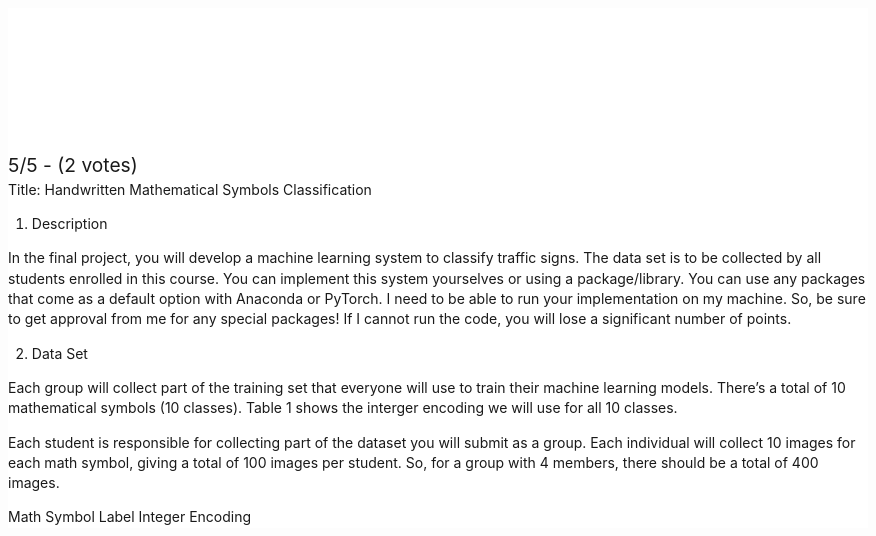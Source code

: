 
<div class="kksr-icon" style="width: 24px; height: 24px;"></div>
        </div>
    </div>

<div class="kksr-stars-active" style="width: 138px;">
            <div class="kksr-star" style="padding-right: 4px">


<div class="kksr-icon" style="width: 24px; height: 24px;"></div>
        </div>
            <div class="kksr-star" style="padding-right: 4px">


<div class="kksr-icon" style="width: 24px; height: 24px;"></div>
        </div>
            <div class="kksr-star" style="padding-right: 4px">


<div class="kksr-icon" style="width: 24px; height: 24px;"></div>
        </div>
            <div class="kksr-star" style="padding-right: 4px">


<div class="kksr-icon" style="width: 24px; height: 24px;"></div>
        </div>
            <div class="kksr-star" style="padding-right: 4px">


<div class="kksr-icon" style="width: 24px; height: 24px;"></div>
        </div>
    </div>
</div>


<div class="kksr-legend" style="font-size: 19.2px;">
            5/5 - (2 votes)    </div>
    </div>
Title: Handwritten Mathematical Symbols Classification

1. Description

In the final project, you will develop a machine learning system to classify traffic signs. The data set is to be collected by all students enrolled in this course. You can implement this system yourselves or using a package/library. You can use any packages that come as a default option with Anaconda or PyTorch. I need to be able to run your implementation on my machine. So, be sure to get approval from me for any special packages! If I cannot run the code, you will lose a significant number of points.

2. Data Set

Each group will collect part of the training set that everyone will use to train their machine learning models. There’s a total of 10 mathematical symbols (10 classes). Table 1 shows the interger encoding we will use for all 10 classes.

Each student is responsible for collecting part of the dataset you will submit as a group. Each individual will collect 10 images for each math symbol, giving a total of 100 images per student. So, for a group with 4 members, there should be a total of 400 images.

Math Symbol Label Integer Encoding
